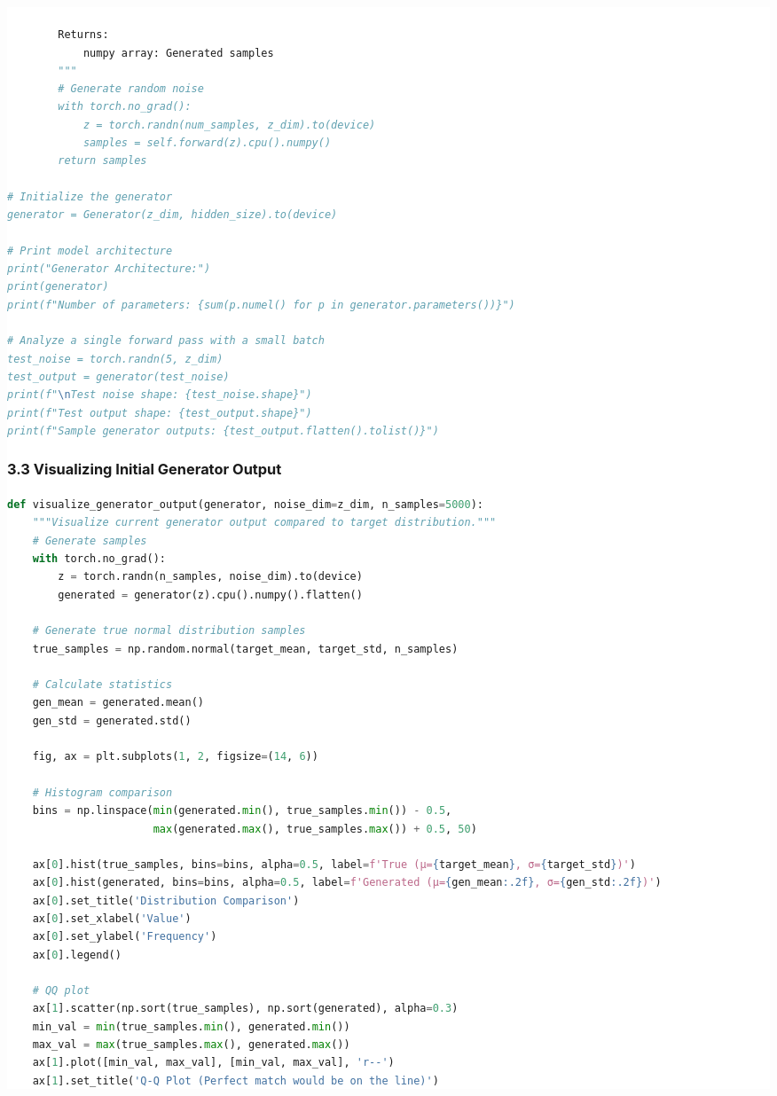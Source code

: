 ```python
            
        Returns:
            numpy array: Generated samples
        """
        # Generate random noise
        with torch.no_grad():
            z = torch.randn(num_samples, z_dim).to(device)
            samples = self.forward(z).cpu().numpy()
        return samples

# Initialize the generator
generator = Generator(z_dim, hidden_size).to(device)

# Print model architecture
print("Generator Architecture:")
print(generator)
print(f"Number of parameters: {sum(p.numel() for p in generator.parameters())}")

# Analyze a single forward pass with a small batch
test_noise = torch.randn(5, z_dim)
test_output = generator(test_noise)
print(f"\nTest noise shape: {test_noise.shape}")
print(f"Test output shape: {test_output.shape}")
print(f"Sample generator outputs: {test_output.flatten().tolist()}")
```

### 3.3 Visualizing Initial Generator Output

```python
def visualize_generator_output(generator, noise_dim=z_dim, n_samples=5000):
    """Visualize current generator output compared to target distribution."""
    # Generate samples
    with torch.no_grad():
        z = torch.randn(n_samples, noise_dim).to(device)
        generated = generator(z).cpu().numpy().flatten()
    
    # Generate true normal distribution samples
    true_samples = np.random.normal(target_mean, target_std, n_samples)
    
    # Calculate statistics
    gen_mean = generated.mean()
    gen_std = generated.std()
    
    fig, ax = plt.subplots(1, 2, figsize=(14, 6))
    
    # Histogram comparison
    bins = np.linspace(min(generated.min(), true_samples.min()) - 0.5, 
                       max(generated.max(), true_samples.max()) + 0.5, 50)
    
    ax[0].hist(true_samples, bins=bins, alpha=0.5, label=f'True (μ={target_mean}, σ={target_std})')
    ax[0].hist(generated, bins=bins, alpha=0.5, label=f'Generated (μ={gen_mean:.2f}, σ={gen_std:.2f})')
    ax[0].set_title('Distribution Comparison')
    ax[0].set_xlabel('Value')
    ax[0].set_ylabel('Frequency')
    ax[0].legend()
    
    # QQ plot
    ax[1].scatter(np.sort(true_samples), np.sort(generated), alpha=0.3)
    min_val = min(true_samples.min(), generated.min())
    max_val = max(true_samples.max(), generated.max())
    ax[1].plot([min_val, max_val], [min_val, max_val], 'r--')
    ax[1].set_title('Q-Q Plot (Perfect match would be on the line)')
```